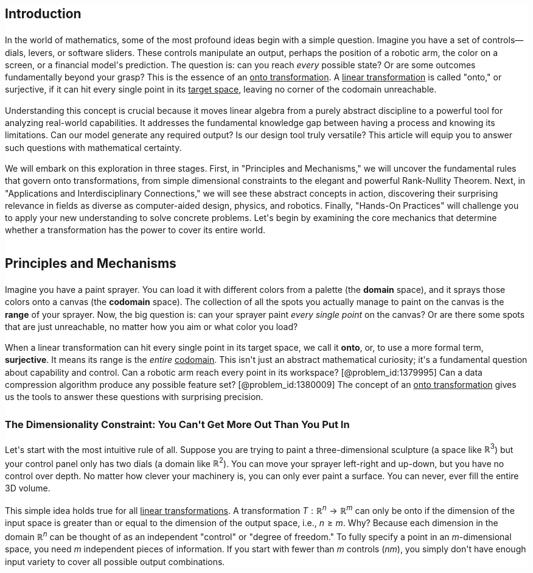 ## Introduction
In the world of mathematics, some of the most profound ideas begin with a simple question. Imagine you have a set of controls—dials, levers, or software sliders. These controls manipulate an output, perhaps the position of a robotic arm, the color on a screen, or a financial model's prediction. The question is: can you reach *every* possible state? Or are some outcomes fundamentally beyond your grasp? This is the essence of an [onto transformation](@article_id:154432). A [linear transformation](@article_id:142586) is called "onto," or surjective, if it can hit every single point in its [target space](@article_id:142686), leaving no corner of the codomain unreachable.

Understanding this concept is crucial because it moves linear algebra from a purely abstract discipline to a powerful tool for analyzing real-world capabilities. It addresses the fundamental knowledge gap between having a process and knowing its limitations. Can our model generate any required output? Is our design tool truly versatile? This article will equip you to answer such questions with mathematical certainty.

We will embark on this exploration in three stages. First, in "Principles and Mechanisms," we will uncover the fundamental rules that govern onto transformations, from simple dimensional constraints to the elegant and powerful Rank-Nullity Theorem. Next, in "Applications and Interdisciplinary Connections," we will see these abstract concepts in action, discovering their surprising relevance in fields as diverse as computer-aided design, physics, and robotics. Finally, "Hands-On Practices" will challenge you to apply your new understanding to solve concrete problems. Let's begin by examining the core mechanics that determine whether a transformation has the power to cover its entire world.

## Principles and Mechanisms

Imagine you have a paint sprayer. You can load it with different colors from a palette (the **domain** space), and it sprays those colors onto a canvas (the **codomain** space). The collection of all the spots you actually manage to paint on the canvas is the **range** of your sprayer. Now, the big question is: can your sprayer paint *every single point* on the canvas? Or are there some spots that are just unreachable, no matter how you aim or what color you load?

When a linear transformation can hit every single point in its target space, we call it **onto**, or, to use a more formal term, **surjective**. It means its range is the *entire* [codomain](@article_id:138842). This isn't just an abstract mathematical curiosity; it's a fundamental question about capability and control. Can a robotic arm reach every point in its workspace? [@problem_id:1379995] Can a data compression algorithm produce any possible feature set? [@problem_id:1380009] The concept of an [onto transformation](@article_id:154432) gives us the tools to answer these questions with surprising precision.

### The Dimensionality Constraint: You Can't Get More Out Than You Put In

Let's start with the most intuitive rule of all. Suppose you are trying to paint a three-dimensional sculpture (a space like $\mathbb{R}^3$) but your control panel only has two dials (a domain like $\mathbb{R}^2$). You can move your sprayer left-right and up-down, but you have no control over depth. No matter how clever your machinery is, you can only ever paint a surface. You can never, ever fill the entire 3D volume.

This simple idea holds true for all [linear transformations](@article_id:148639). A transformation $T: \mathbb{R}^n \to \mathbb{R}^m$ can only be onto if the dimension of the input space is greater than or equal to the dimension of the output space, i.e., $n \ge m$. Why? Because each dimension in the domain $\mathbb{R}^n$ can be thought of as an independent "control" or "degree of freedom." To fully specify a point in an $m$-dimensional space, you need $m$ independent pieces of information. If you start with fewer than $m$ controls ($n  m$), you simply don't have enough input variety to cover all possible output combinations.
